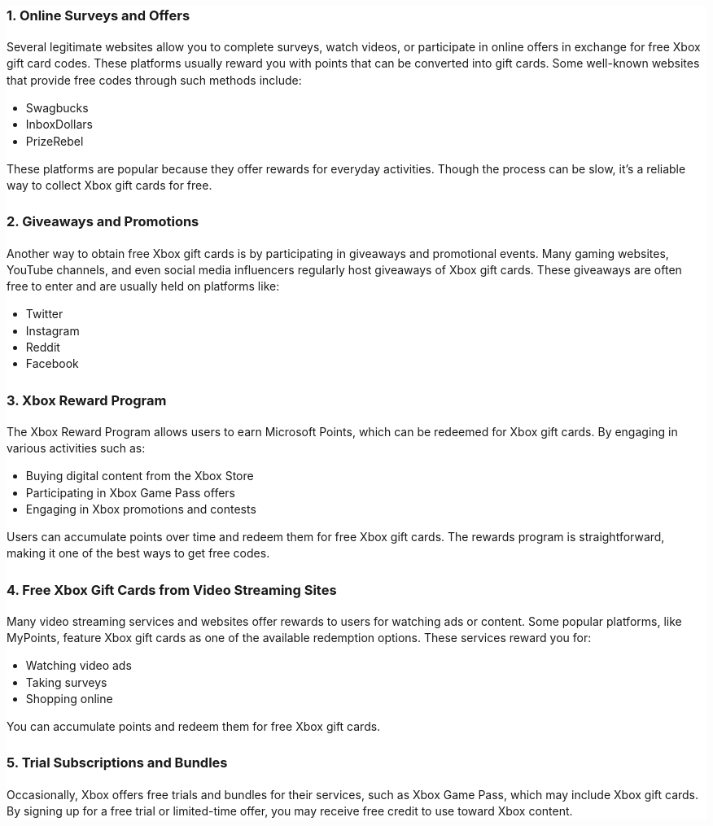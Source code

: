 ### 1. Online Surveys and Offers

Several legitimate websites allow you to complete surveys, watch videos, or participate in online offers in exchange for free Xbox gift card codes. These platforms usually reward you with points that can be converted into gift cards. Some well-known websites that provide free codes through such methods include:

- Swagbucks
- InboxDollars
- PrizeRebel

These platforms are popular because they offer rewards for everyday activities. Though the process can be slow, it’s a reliable way to collect Xbox gift cards for free.

### 2. Giveaways and Promotions

Another way to obtain free Xbox gift cards is by participating in giveaways and promotional events. Many gaming websites, YouTube channels, and even social media influencers regularly host giveaways of Xbox gift cards. These giveaways are often free to enter and are usually held on platforms like:

- Twitter
- Instagram
- Reddit
- Facebook

### 3. Xbox Reward Program

The Xbox Reward Program allows users to earn Microsoft Points, which can be redeemed for Xbox gift cards. By engaging in various activities such as:

- Buying digital content from the Xbox Store
- Participating in Xbox Game Pass offers
- Engaging in Xbox promotions and contests

Users can accumulate points over time and redeem them for free Xbox gift cards. The rewards program is straightforward, making it one of the best ways to get free codes.

### 4. Free Xbox Gift Cards from Video Streaming Sites

Many video streaming services and websites offer rewards to users for watching ads or content. Some popular platforms, like MyPoints, feature Xbox gift cards as one of the available redemption options. These services reward you for:

- Watching video ads
- Taking surveys
- Shopping online

You can accumulate points and redeem them for free Xbox gift cards.

### 5. Trial Subscriptions and Bundles

Occasionally, Xbox offers free trials and bundles for their services, such as Xbox Game Pass, which may include Xbox gift cards. By signing up for a free trial or limited-time offer, you may receive free credit to use toward Xbox content.
